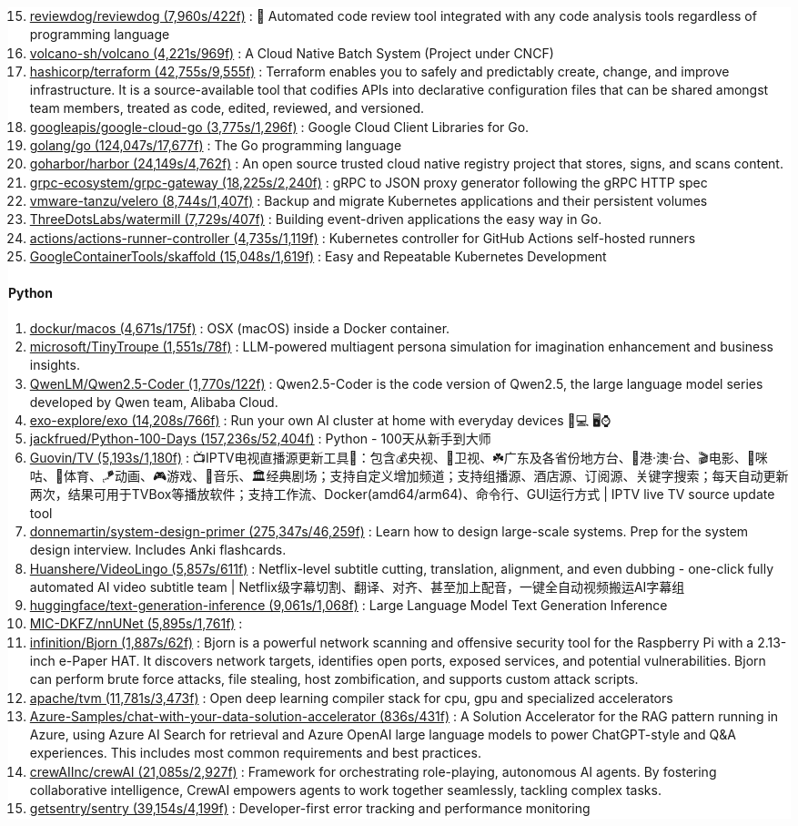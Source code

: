 15. [reviewdog/reviewdog (7,960s/422f)](https://github.com/reviewdog/reviewdog) : 🐶 Automated code review tool integrated with any code analysis tools regardless of programming language
16. [volcano-sh/volcano (4,221s/969f)](https://github.com/volcano-sh/volcano) : A Cloud Native Batch System (Project under CNCF)
17. [hashicorp/terraform (42,755s/9,555f)](https://github.com/hashicorp/terraform) : Terraform enables you to safely and predictably create, change, and improve infrastructure. It is a source-available tool that codifies APIs into declarative configuration files that can be shared amongst team members, treated as code, edited, reviewed, and versioned.
18. [googleapis/google-cloud-go (3,775s/1,296f)](https://github.com/googleapis/google-cloud-go) : Google Cloud Client Libraries for Go.
19. [golang/go (124,047s/17,677f)](https://github.com/golang/go) : The Go programming language
20. [goharbor/harbor (24,149s/4,762f)](https://github.com/goharbor/harbor) : An open source trusted cloud native registry project that stores, signs, and scans content.
21. [grpc-ecosystem/grpc-gateway (18,225s/2,240f)](https://github.com/grpc-ecosystem/grpc-gateway) : gRPC to JSON proxy generator following the gRPC HTTP spec
22. [vmware-tanzu/velero (8,744s/1,407f)](https://github.com/vmware-tanzu/velero) : Backup and migrate Kubernetes applications and their persistent volumes
23. [ThreeDotsLabs/watermill (7,729s/407f)](https://github.com/ThreeDotsLabs/watermill) : Building event-driven applications the easy way in Go.
24. [actions/actions-runner-controller (4,735s/1,119f)](https://github.com/actions/actions-runner-controller) : Kubernetes controller for GitHub Actions self-hosted runners
25. [GoogleContainerTools/skaffold (15,048s/1,619f)](https://github.com/GoogleContainerTools/skaffold) : Easy and Repeatable Kubernetes Development

#### Python
1. [dockur/macos (4,671s/175f)](https://github.com/dockur/macos) : OSX (macOS) inside a Docker container.
2. [microsoft/TinyTroupe (1,551s/78f)](https://github.com/microsoft/TinyTroupe) : LLM-powered multiagent persona simulation for imagination enhancement and business insights.
3. [QwenLM/Qwen2.5-Coder (1,770s/122f)](https://github.com/QwenLM/Qwen2.5-Coder) : Qwen2.5-Coder is the code version of Qwen2.5, the large language model series developed by Qwen team, Alibaba Cloud.
4. [exo-explore/exo (14,208s/766f)](https://github.com/exo-explore/exo) : Run your own AI cluster at home with everyday devices 📱💻 🖥️⌚
5. [jackfrued/Python-100-Days (157,236s/52,404f)](https://github.com/jackfrued/Python-100-Days) : Python - 100天从新手到大师
6. [Guovin/TV (5,193s/1,180f)](https://github.com/Guovin/TV) : 📺IPTV电视直播源更新工具🚀：包含💰央视、📡卫视、☘️广东及各省份地方台、🌊港·澳·台、🎬电影、🎥咪咕、🏀体育、🪁动画、🎮游戏、🎵音乐、🏛经典剧场；支持自定义增加频道；支持组播源、酒店源、订阅源、关键字搜索；每天自动更新两次，结果可用于TVBox等播放软件；支持工作流、Docker(amd64/arm64)、命令行、GUI运行方式 | IPTV live TV source update tool
7. [donnemartin/system-design-primer (275,347s/46,259f)](https://github.com/donnemartin/system-design-primer) : Learn how to design large-scale systems. Prep for the system design interview. Includes Anki flashcards.
8. [Huanshere/VideoLingo (5,857s/611f)](https://github.com/Huanshere/VideoLingo) : Netflix-level subtitle cutting, translation, alignment, and even dubbing - one-click fully automated AI video subtitle team | Netflix级字幕切割、翻译、对齐、甚至加上配音，一键全自动视频搬运AI字幕组
9. [huggingface/text-generation-inference (9,061s/1,068f)](https://github.com/huggingface/text-generation-inference) : Large Language Model Text Generation Inference
10. [MIC-DKFZ/nnUNet (5,895s/1,761f)](https://github.com/MIC-DKFZ/nnUNet) : 
11. [infinition/Bjorn (1,887s/62f)](https://github.com/infinition/Bjorn) : Bjorn is a powerful network scanning and offensive security tool for the Raspberry Pi with a 2.13-inch e-Paper HAT. It discovers network targets, identifies open ports, exposed services, and potential vulnerabilities. Bjorn can perform brute force attacks, file stealing, host zombification, and supports custom attack scripts.
12. [apache/tvm (11,781s/3,473f)](https://github.com/apache/tvm) : Open deep learning compiler stack for cpu, gpu and specialized accelerators
13. [Azure-Samples/chat-with-your-data-solution-accelerator (836s/431f)](https://github.com/Azure-Samples/chat-with-your-data-solution-accelerator) : A Solution Accelerator for the RAG pattern running in Azure, using Azure AI Search for retrieval and Azure OpenAI large language models to power ChatGPT-style and Q&A experiences. This includes most common requirements and best practices.
14. [crewAIInc/crewAI (21,085s/2,927f)](https://github.com/crewAIInc/crewAI) : Framework for orchestrating role-playing, autonomous AI agents. By fostering collaborative intelligence, CrewAI empowers agents to work together seamlessly, tackling complex tasks.
15. [getsentry/sentry (39,154s/4,199f)](https://github.com/getsentry/sentry) : Developer-first error tracking and performance monitoring